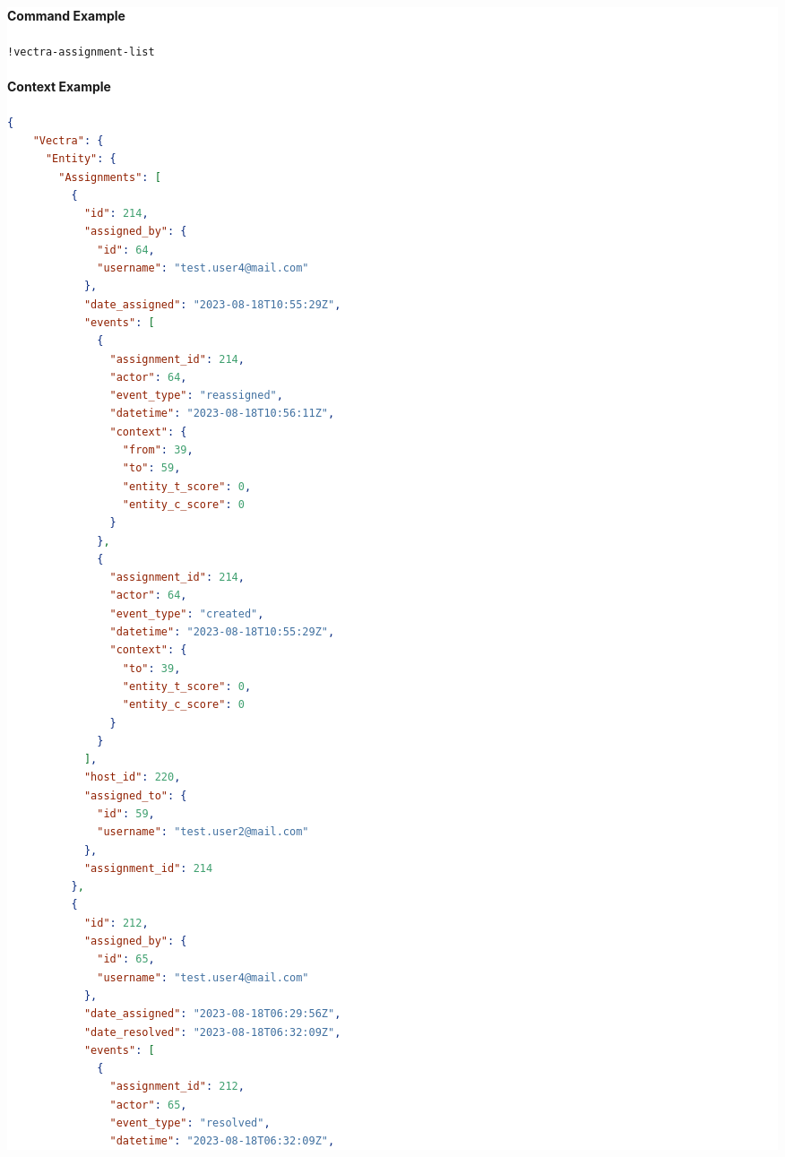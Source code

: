 #### Command Example

```!vectra-assignment-list```

#### Context Example

```json
{
    "Vectra": {
      "Entity": {
        "Assignments": [
          {
            "id": 214,
            "assigned_by": {
              "id": 64,
              "username": "test.user4@mail.com"
            },
            "date_assigned": "2023-08-18T10:55:29Z",
            "events": [
              {
                "assignment_id": 214,
                "actor": 64,
                "event_type": "reassigned",
                "datetime": "2023-08-18T10:56:11Z",
                "context": {
                  "from": 39,
                  "to": 59,
                  "entity_t_score": 0,
                  "entity_c_score": 0
                }
              },
              {
                "assignment_id": 214,
                "actor": 64,
                "event_type": "created",
                "datetime": "2023-08-18T10:55:29Z",
                "context": {
                  "to": 39,
                  "entity_t_score": 0,
                  "entity_c_score": 0
                }
              }
            ],
            "host_id": 220,
            "assigned_to": {
              "id": 59,
              "username": "test.user2@mail.com"
            },
            "assignment_id": 214
          },
          {
            "id": 212,
            "assigned_by": {
              "id": 65,
              "username": "test.user4@mail.com"
            },
            "date_assigned": "2023-08-18T06:29:56Z",
            "date_resolved": "2023-08-18T06:32:09Z",
            "events": [
              {
                "assignment_id": 212,
                "actor": 65,
                "event_type": "resolved",
                "datetime": "2023-08-18T06:32:09Z",
```